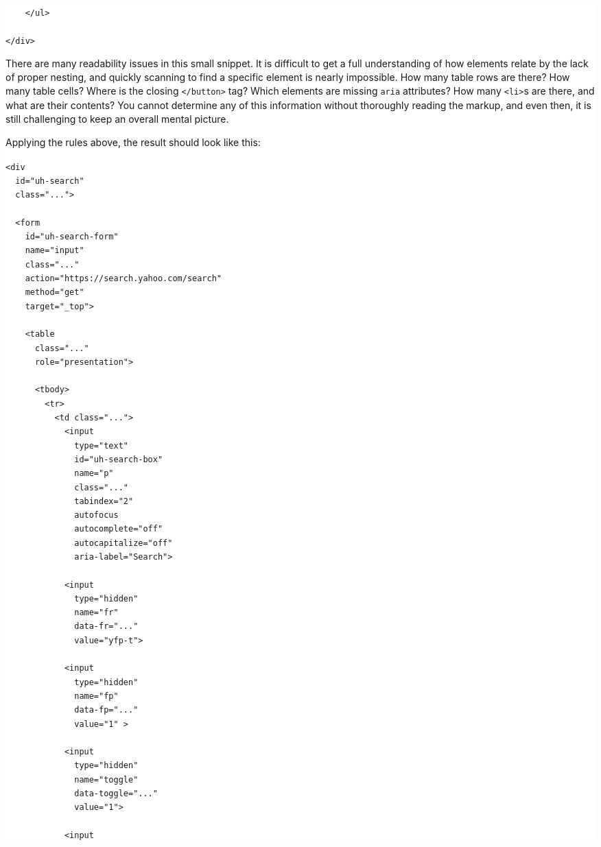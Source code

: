 ```
    </ul>

</div>
```

There are many readability issues in this small snippet. It is difficult to get a full understanding of how elements relate by the lack of proper nesting, and quickly scanning to find a specific element is nearly impossible. How many table rows are there? How many table cells? Where is the closing `</button>` tag? Which elements are missing `aria` attributes? How many `<li>`s are there, and what are their contents? You cannot determine any of this information without thoroughly reading the markup, and even then, it is still challenging to keep an overall mental picture.

Applying the rules above, the result should look like this:

```
<div
  id="uh-search"
  class="...">

  <form
    id="uh-search-form"
    name="input"
    class="..."
    action="https://search.yahoo.com/search"
    method="get"
    target="_top">

    <table
      class="..."
      role="presentation">

      <tbody>
        <tr>
          <td class="...">
            <input
              type="text"
              id="uh-search-box"
              name="p"
              class="..."
              tabindex="2"
              autofocus
              autocomplete="off"
              autocapitalize="off"
              aria-label="Search">

            <input
              type="hidden"
              name="fr"
              data-fr="..."
              value="yfp-t">

            <input
              type="hidden"
              name="fp"
              data-fp="..."
              value="1" >

            <input
              type="hidden"
              name="toggle"
              data-toggle="..."
              value="1">

            <input
```